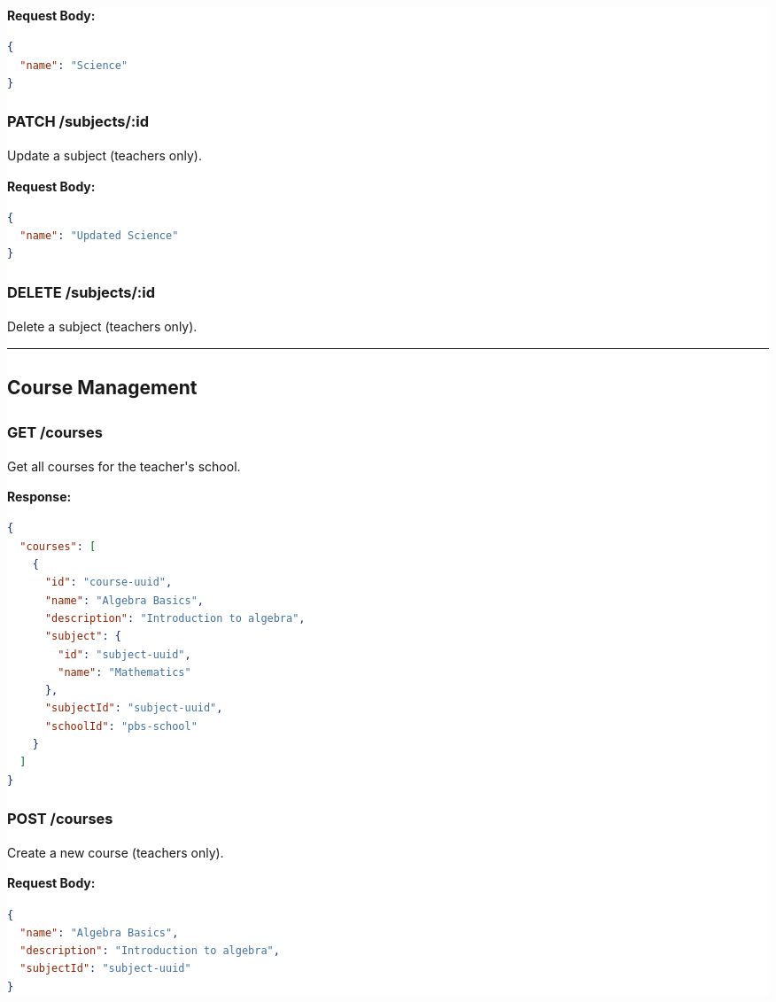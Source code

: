 **Request Body:**
```json
{
  "name": "Science"
}
```

### PATCH /subjects/:id
Update a subject (teachers only).

**Request Body:**
```json
{
  "name": "Updated Science"
}
```

### DELETE /subjects/:id
Delete a subject (teachers only).

---

## Course Management

### GET /courses
Get all courses for the teacher's school.

**Response:**
```json
{
  "courses": [
    {
      "id": "course-uuid",
      "name": "Algebra Basics",
      "description": "Introduction to algebra",
      "subject": {
        "id": "subject-uuid",
        "name": "Mathematics"
      },
      "subjectId": "subject-uuid",
      "schoolId": "pbs-school"
    }
  ]
}
```

### POST /courses
Create a new course (teachers only).

**Request Body:**
```json
{
  "name": "Algebra Basics",
  "description": "Introduction to algebra",
  "subjectId": "subject-uuid"
}
```
